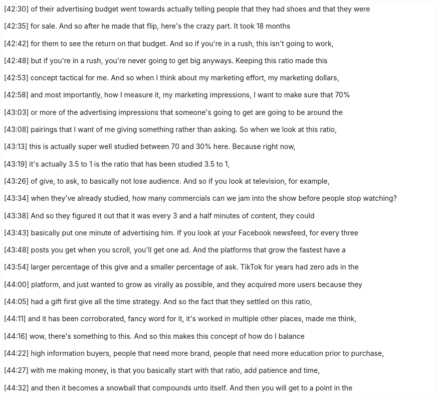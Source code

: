 [42:30] of their advertising budget went towards actually telling people that they had shoes and that they were

[42:35] for sale. And so after he made that flip, here's the crazy part. It took 18 months

[42:42] for them to see the return on that budget. And so if you're in a rush, this isn't going to work,

[42:48] but if you're in a rush, you're never going to get big anyways. Keeping this ratio made this

[42:53] concept tactical for me. And so when I think about my marketing effort, my marketing dollars,

[42:58] and most importantly, how I measure it, my marketing impressions, I want to make sure that 70%

[43:03] or more of the advertising impressions that someone's going to get are going to be around the

[43:08] pairings that I want of me giving something rather than asking. So when we look at this ratio,

[43:13] this is actually super well studied between 70 and 30% here. Because right now,

[43:19] it's actually 3.5 to 1 is the ratio that has been studied 3.5 to 1,

[43:26] of give, to ask, to basically not lose audience. And so if you look at television, for example,

[43:34] when they've already studied, how many commercials can we jam into the show before people stop watching?

[43:38] And so they figured it out that it was every 3 and a half minutes of content, they could

[43:43] basically put one minute of advertising him. If you look at your Facebook newsfeed, for every three

[43:48] posts you get when you scroll, you'll get one ad. And the platforms that grow the fastest have a

[43:54] larger percentage of this give and a smaller percentage of ask. TikTok for years had zero ads in the

[44:00] platform, and just wanted to grow as virally as possible, and they acquired more users because they

[44:05] had a gift first give all the time strategy. And so the fact that they settled on this ratio,

[44:11] and it has been corroborated, fancy word for it, it's worked in multiple other places, made me think,

[44:16] wow, there's something to this. And so this makes this concept of how do I balance

[44:22] high information buyers, people that need more brand, people that need more education prior to purchase,

[44:27] with me making money, is that you basically start with that ratio, add patience and time,

[44:32] and then it becomes a snowball that compounds unto itself. And then you will get to a point in the
